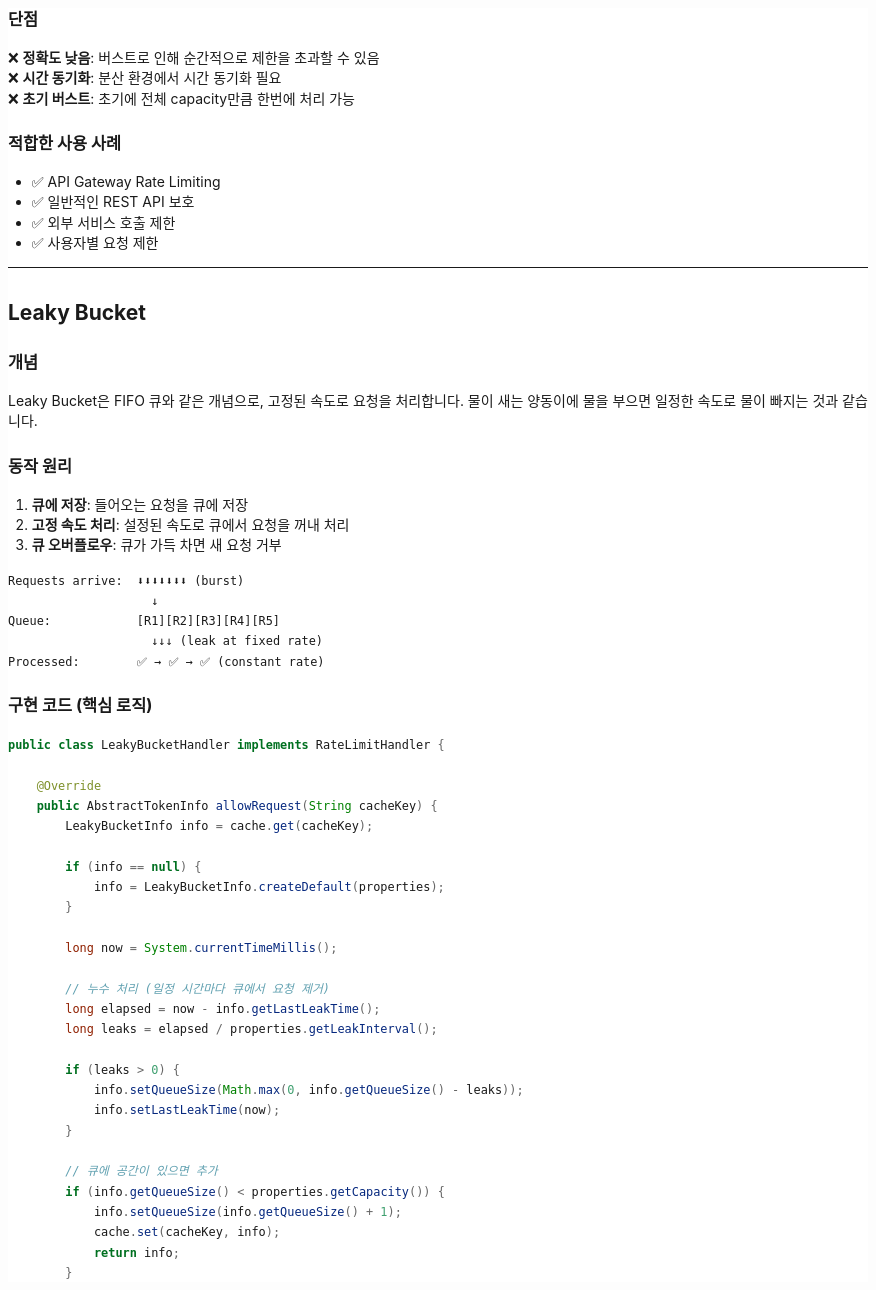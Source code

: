 ### 단점

❌ **정확도 낮음**: 버스트로 인해 순간적으로 제한을 초과할 수 있음  
❌ **시간 동기화**: 분산 환경에서 시간 동기화 필요  
❌ **초기 버스트**: 초기에 전체 capacity만큼 한번에 처리 가능

### 적합한 사용 사례

-   ✅ API Gateway Rate Limiting
-   ✅ 일반적인 REST API 보호
-   ✅ 외부 서비스 호출 제한
-   ✅ 사용자별 요청 제한

---

## Leaky Bucket

### 개념

Leaky Bucket은 FIFO 큐와 같은 개념으로, 고정된 속도로 요청을 처리합니다. 물이 새는 양동이에 물을 부으면 일정한 속도로 물이 빠지는 것과 같습니다.

### 동작 원리

1. **큐에 저장**: 들어오는 요청을 큐에 저장
2. **고정 속도 처리**: 설정된 속도로 큐에서 요청을 꺼내 처리
3. **큐 오버플로우**: 큐가 가득 차면 새 요청 거부

```
Requests arrive:  ⬇️⬇️⬇️⬇️⬇️⬇️⬇️ (burst)
                    ↓
Queue:            [R1][R2][R3][R4][R5]
                    ↓↓↓ (leak at fixed rate)
Processed:        ✅ → ✅ → ✅ (constant rate)
```

### 구현 코드 (핵심 로직)

```java
public class LeakyBucketHandler implements RateLimitHandler {

    @Override
    public AbstractTokenInfo allowRequest(String cacheKey) {
        LeakyBucketInfo info = cache.get(cacheKey);

        if (info == null) {
            info = LeakyBucketInfo.createDefault(properties);
        }

        long now = System.currentTimeMillis();

        // 누수 처리 (일정 시간마다 큐에서 요청 제거)
        long elapsed = now - info.getLastLeakTime();
        long leaks = elapsed / properties.getLeakInterval();

        if (leaks > 0) {
            info.setQueueSize(Math.max(0, info.getQueueSize() - leaks));
            info.setLastLeakTime(now);
        }

        // 큐에 공간이 있으면 추가
        if (info.getQueueSize() < properties.getCapacity()) {
            info.setQueueSize(info.getQueueSize() + 1);
            cache.set(cacheKey, info);
            return info;
        }
```